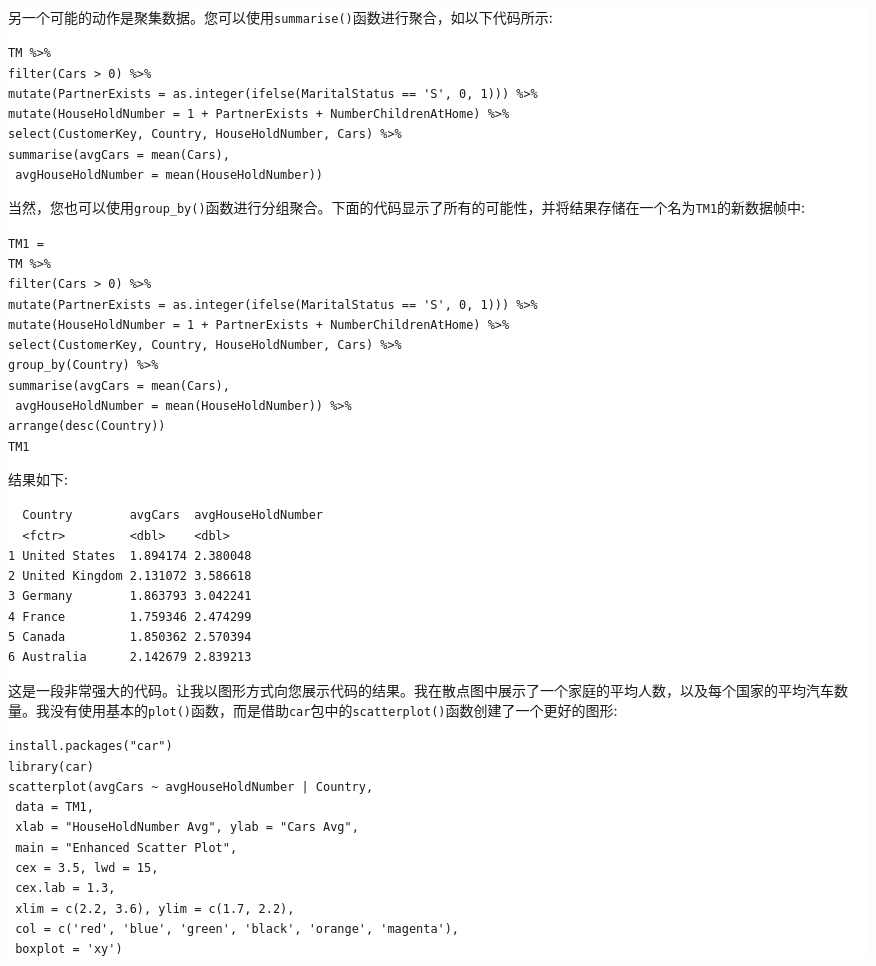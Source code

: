另一个可能的动作是聚集数据。您可以使用`summarise()`函数进行聚合，如以下代码所示:

```
TM %>%
filter(Cars > 0) %>%
mutate(PartnerExists = as.integer(ifelse(MaritalStatus == 'S', 0, 1))) %>%
mutate(HouseHoldNumber = 1 + PartnerExists + NumberChildrenAtHome) %>%
select(CustomerKey, Country, HouseHoldNumber, Cars) %>%
summarise(avgCars = mean(Cars),
 avgHouseHoldNumber = mean(HouseHoldNumber))
```

当然，您也可以使用`group_by()`函数进行分组聚合。下面的代码显示了所有的可能性，并将结果存储在一个名为`TM1`的新数据帧中:

```
TM1 =
TM %>%
filter(Cars > 0) %>%
mutate(PartnerExists = as.integer(ifelse(MaritalStatus == 'S', 0, 1))) %>%
mutate(HouseHoldNumber = 1 + PartnerExists + NumberChildrenAtHome) %>%
select(CustomerKey, Country, HouseHoldNumber, Cars) %>%
group_by(Country) %>%
summarise(avgCars = mean(Cars),
 avgHouseHoldNumber = mean(HouseHoldNumber)) %>%
arrange(desc(Country))
TM1
```

结果如下:

```
  Country        avgCars  avgHouseHoldNumber
  <fctr>         <dbl>    <dbl>
1 United States  1.894174 2.380048
2 United Kingdom 2.131072 3.586618
3 Germany        1.863793 3.042241
4 France         1.759346 2.474299
5 Canada         1.850362 2.570394
6 Australia      2.142679 2.839213
```

这是一段非常强大的代码。让我以图形方式向您展示代码的结果。我在散点图中展示了一个家庭的平均人数，以及每个国家的平均汽车数量。我没有使用基本的`plot()`函数，而是借助`car`包中的`scatterplot()`函数创建了一个更好的图形:

```
install.packages("car")
library(car)
scatterplot(avgCars ~ avgHouseHoldNumber | Country,
 data = TM1,
 xlab = "HouseHoldNumber Avg", ylab = "Cars Avg",
 main = "Enhanced Scatter Plot",
 cex = 3.5, lwd = 15,
 cex.lab = 1.3,
 xlim = c(2.2, 3.6), ylim = c(1.7, 2.2),
 col = c('red', 'blue', 'green', 'black', 'orange', 'magenta'),
 boxplot = 'xy')
```
